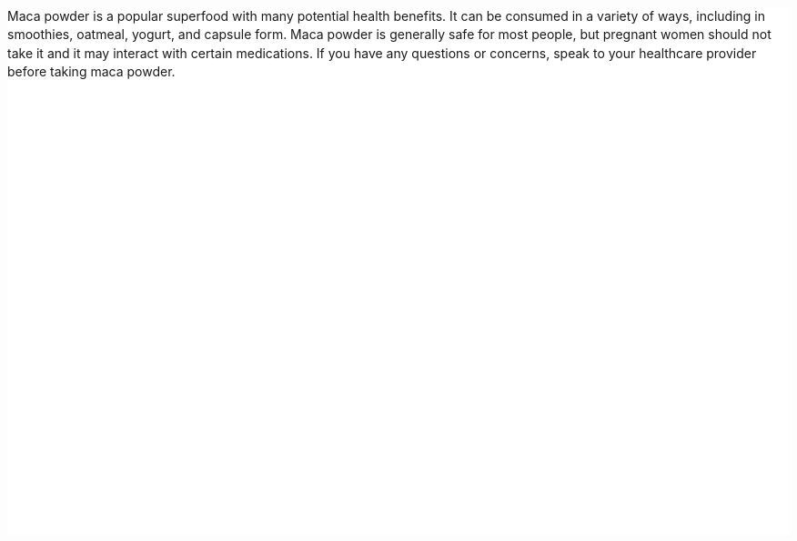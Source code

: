 Maca powder is a popular superfood with many potential health benefits. It can be consumed in a variety of ways, including in smoothies, oatmeal, yogurt, and capsule form. Maca powder is generally safe for most people, but pregnant women should not take it and it may interact with certain medications. If you have any questions or concerns, speak to your healthcare provider before taking maca powder.

<div style="position: relative; padding-bottom: 56.25%; overflow: hidden"><iframe src="https://www.youtube.com/embed/Y8Hx0HBbFT8" frameborder="0" allow="accelerometer; autoplay; clipboard-write; encrypted-media; gyroscope; picture-in-picture; web-share" allowfullscreen style="position: absolute; top: 0; left: 0; width: 100%; height: 100%;"></iframe>
</div>